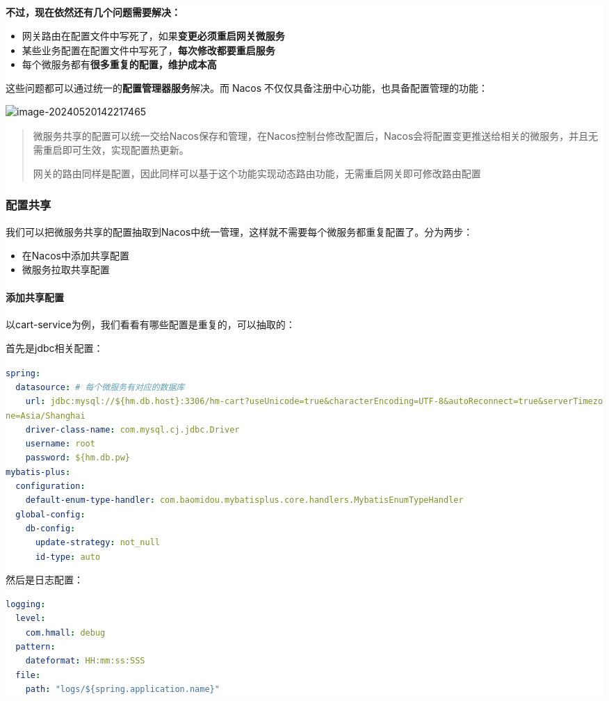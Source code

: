 **不过，现在依然还有几个问题需要解决：**

- 网关路由在配置文件中写死了，如果**变更必须重启网关微服务**
- 某些业务配置在配置文件中写死了，**每次修改都要重启服务**
- 每个微服务都有**很多重复的配置，维护成本高**

这些问题都可以通过统一的**配置管理器服务**解决。而 Nacos 不仅仅具备注册中心功能，也具备配置管理的功能：

![image-20240520142217465](http://img.balance.wiki//blog/image-20240520142217465.png)

> 微服务共享的配置可以统一交给Nacos保存和管理，在Nacos控制台修改配置后，Nacos会将配置变更推送给相关的微服务，并且无需重启即可生效，实现配置热更新。
>
> 网关的路由同样是配置，因此同样可以基于这个功能实现动态路由功能，无需重启网关即可修改路由配置

### 配置共享

我们可以把微服务共享的配置抽取到Nacos中统一管理，这样就不需要每个微服务都重复配置了。分为两步：

- 在Nacos中添加共享配置
- 微服务拉取共享配置

#### 添加共享配置

以cart-service为例，我们看看有哪些配置是重复的，可以抽取的：

首先是jdbc相关配置：

```yaml
spring:
  datasource: # 每个微服务有对应的数据库
    url: jdbc:mysql://${hm.db.host}:3306/hm-cart?useUnicode=true&characterEncoding=UTF-8&autoReconnect=true&serverTimezone=Asia/Shanghai
    driver-class-name: com.mysql.cj.jdbc.Driver
    username: root
    password: ${hm.db.pw}
mybatis-plus:
  configuration:
    default-enum-type-handler: com.baomidou.mybatisplus.core.handlers.MybatisEnumTypeHandler
  global-config:
    db-config:
      update-strategy: not_null
      id-type: auto
```

然后是日志配置：

```yaml
logging:
  level:
    com.hmall: debug
  pattern:
    dateformat: HH:mm:ss:SSS
  file:
    path: "logs/${spring.application.name}"
```
